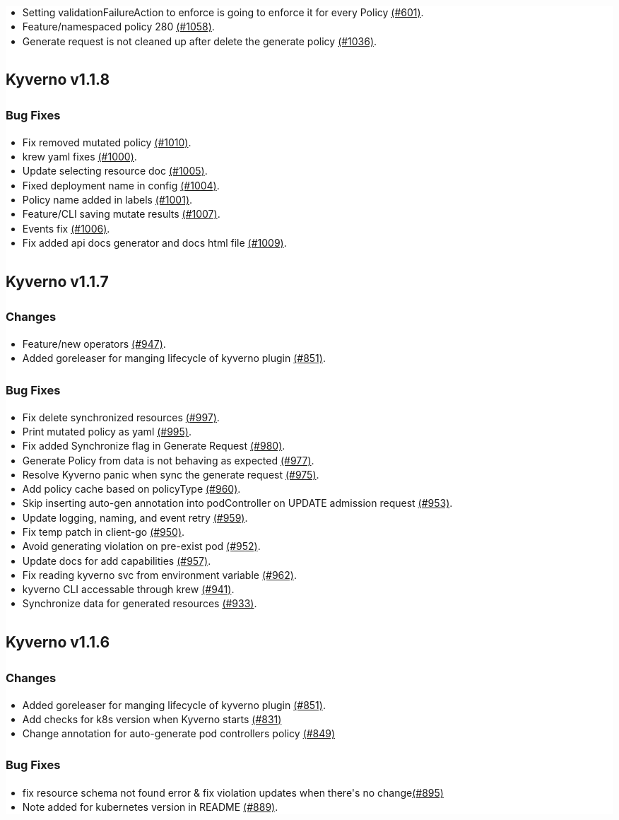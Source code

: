 - Setting validationFailureAction to enforce is going to enforce it for every Policy [(#601)](https://github.com/kyverno/kyverno/pull/601).
- Feature/namespaced policy 280 [(#1058)](https://github.com/kyverno/kyverno/pull/1058).
- Generate request is not cleaned up after delete the generate policy [(#1036)](https://github.com/kyverno/kyverno/pull/1036).
## Kyverno v1.1.8 
### Bug Fixes
- Fix removed mutated policy [(#1010)](https://github.com/kyverno/kyverno/pull/1010).
- krew yaml fixes [(#1000)](https://github.com/kyverno/kyverno/pull/1000).
- Update selecting resource doc [(#1005)](https://github.com/kyverno/kyverno/pull/1005).
- Fixed deployment name in config [(#1004)](https://github.com/kyverno/kyverno/pull/1004).
- Policy name added in labels [(#1001)](https://github.com/kyverno/kyverno/pull/1001).
- Feature/CLI saving mutate results [(#1007)](https://github.com/kyverno/kyverno/pull/1007).
- Events fix [(#1006)](https://github.com/kyverno/kyverno/releases?after=v1.2.0).
- Fix added api docs generator and docs html file [(#1009)](https://github.com/kyverno/kyverno/pull/1009).


## Kyverno v1.1.7 
### Changes
- Feature/new operators [(#947)](https://github.com/kyverno/kyverno/pull/947).
- Added goreleaser for manging lifecycle of kyverno plugin [(#851)](https://github.com/kyverno/kyverno/pull/851).
### Bug Fixes
- Fix delete synchronized resources [(#997)](https://github.com/kyverno/kyverno/pull/997).
- Print mutated policy as yaml [(#995)](https://github.com/kyverno/kyverno/pull/995).
- Fix added Synchronize flag in Generate Request [(#980)](https://github.com/kyverno/kyverno/pull/980).
- Generate Policy from data is not behaving as expected [(#977)](https://github.com/kyverno/kyverno/pull/977).
- Resolve Kyverno panic when sync the generate request [(#975)](https://github.com/kyverno/kyverno/pull/975).
- Add policy cache based on policyType [(#960)](https://github.com/kyverno/kyverno/pull/960).
- Skip inserting auto-gen annotation into podController on UPDATE admission request [(#953)](https://github.com/kyverno/kyverno/pull/953).
- Update logging, naming, and event retry [(#959)](https://github.com/kyverno/kyverno/pull/959).
- Fix temp patch in client-go [(#950)](https://github.com/kyverno/kyverno/pull/950).
- Avoid generating violation on pre-exist pod [(#952)](https://github.com/kyverno/kyverno/pull/952).
- Update docs for add capabilities [(#957)](https://github.com/kyverno/kyverno/pull/957).
- Fix reading kyverno svc from environment variable [(#962)](https://github.com/kyverno/kyverno/pull/962).
- kyverno CLI accessable through krew [(#941)](https://github.com/kyverno/kyverno/pull/941).
- Synchronize data for generated resources [(#933)](https://github.com/kyverno/kyverno/pull/933).
## Kyverno v1.1.6 
### Changes
- Added goreleaser for manging lifecycle of kyverno plugin [(#851)](https://github.com/kyverno/kyverno/pull/851).
- Add checks for k8s version when Kyverno starts [(#831)](https://github.com/kyverno/kyverno/pull/831)
- Change annotation for auto-generate pod controllers policy [(#849)](https://github.com/kyverno/kyverno/pull/849)
### Bug Fixes
- fix resource schema not found error & fix violation updates when there's no change[(#895)](https://github.com/kyverno/kyverno/pull/895)
- Note added for kubernetes version in README [(#889)](https://github.com/kyverno/kyverno/pull/889).